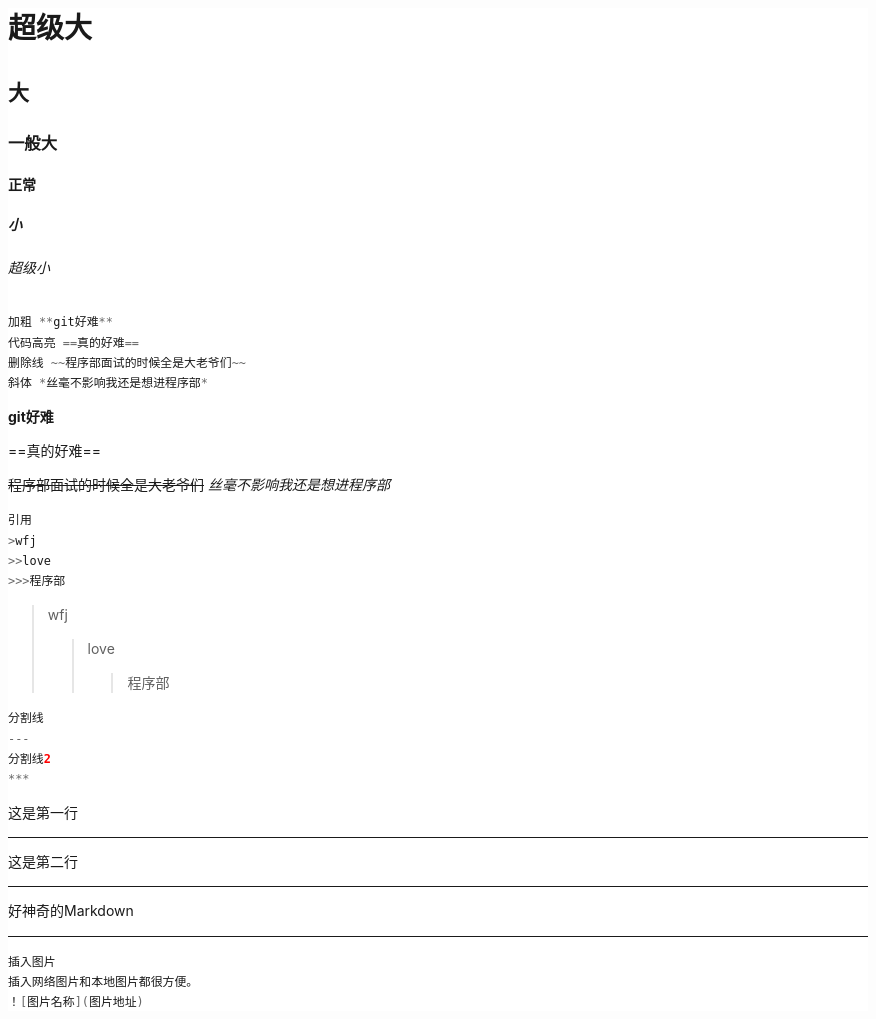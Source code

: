 # 超级大
## 大
### 一般大
#### 正常
##### 小
###### 超级小

```java
加粗 **git好难**
代码高亮 ==真的好难==
删除线 ~~程序部面试的时候全是大老爷们~~
斜体 *丝毫不影响我还是想进程序部* 
```

 **git好难**

==真的好难==

~~程序部面试的时候全是大老爷们~~
 *丝毫不影响我还是想进程序部*

```java
引用 
>wfj
>>love
>>>程序部
```

>wfj
>>love
>>
>>>程序部

```java
分割线
---
分割线2
***
```

这是第一行

---

这是第二行

***

好神奇的Markdown

***

```java 
插入图片
插入网络图片和本地图片都很方便。
！[图片名称](图片地址)
```
